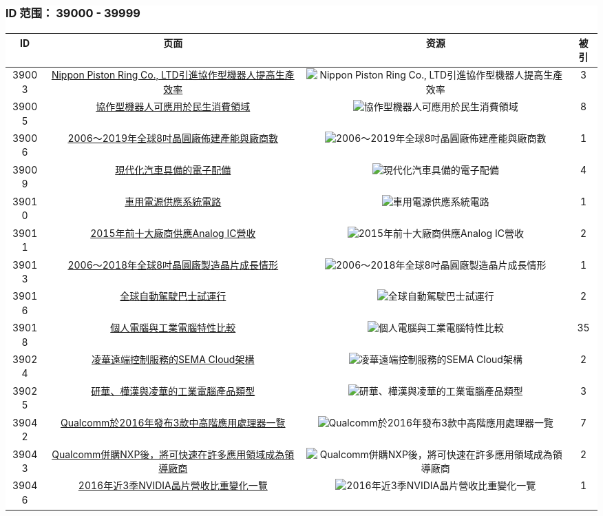 ### ID 范围： 39000 - 39999

| ID | 页面 | 资源 | 被引 |
| :-: | :-: | :-: | :-: |
| 39003 | [Nippon Piston Ring Co., LTD引進協作型機器人提高生產效率](https://www.topology.com.tw/DataContent/graph/Nippon%20Piston%20Ring%20Co.%2C%20LTD%E5%BC%95%E9%80%B2%E5%8D%94%E4%BD%9C%E5%9E%8B%E6%A9%9F%E5%99%A8%E4%BA%BA%E6%8F%90%E9%AB%98%E7%94%9F%E7%94%A2%E6%95%88%E7%8E%87/39003) | ![Nippon Piston Ring Co., LTD引進協作型機器人提高生產效率](https://www.topology.com.tw/System/DownloadImg/28aa362112038cfebbb41a602f7aa4ce.gif/graph/39003) | <span title="11856, 13758, 39370">3</span> |
| 39005 | [協作型機器人可應用於民生消費領域](https://www.topology.com.tw/DataContent/graph/%E5%8D%94%E4%BD%9C%E5%9E%8B%E6%A9%9F%E5%99%A8%E4%BA%BA%E5%8F%AF%E6%87%89%E7%94%A8%E6%96%BC%E6%B0%91%E7%94%9F%E6%B6%88%E8%B2%BB%E9%A0%98%E5%9F%9F/39005) | ![協作型機器人可應用於民生消費領域](https://www.topology.com.tw/System/DownloadImg/5ebed29c5bd2fc4fa1be569d4dde4a3f.gif/graph/39005) | <span title="38997, 38998, 38999, 39003, 39001, 40478, 42069, 42070">8</span> |
| 39006 | [2006～2019年全球8吋晶圓廠佈建產能與廠商數](https://www.topology.com.tw/DataContent/graph/2006%EF%BD%9E2019%E5%B9%B4%E5%85%A8%E7%90%838%E5%90%8B%E6%99%B6%E5%9C%93%E5%BB%A0%E4%BD%88%E5%BB%BA%E7%94%A2%E8%83%BD%E8%88%87%E5%BB%A0%E5%95%86%E6%95%B8/39006) | ![2006～2019年全球8吋晶圓廠佈建產能與廠商數](https://www.topology.com.tw/System/DownloadImg/37634f4f06c70be4e613c2de511bdfa6.gif/graph/39006) | <span title="39013">1</span> |
| 39009 | [現代化汽車具備的電子配備](https://www.topology.com.tw/DataContent/graph/%E7%8F%BE%E4%BB%A3%E5%8C%96%E6%B1%BD%E8%BB%8A%E5%85%B7%E5%82%99%E7%9A%84%E9%9B%BB%E5%AD%90%E9%85%8D%E5%82%99/39009) | ![現代化汽車具備的電子配備](https://www.topology.com.tw/System/DownloadImg/8e9814777441713e835df36689b15295.gif/graph/39009) | <span title="5370, 7060, 12121, 19012">4</span> |
| 39010 | [車用電源供應系統電路](https://www.topology.com.tw/DataContent/graph/%E8%BB%8A%E7%94%A8%E9%9B%BB%E6%BA%90%E4%BE%9B%E6%87%89%E7%B3%BB%E7%B5%B1%E9%9B%BB%E8%B7%AF/39010) | ![車用電源供應系統電路](https://www.topology.com.tw/System/DownloadImg/528dcbfd1985eb93236974dbdad30521.gif/graph/39010) | <span title="27497">1</span> |
| 39011 | [2015年前十大廠商供應Analog IC營收](https://www.topology.com.tw/DataContent/graph/2015%E5%B9%B4%E5%89%8D%E5%8D%81%E5%A4%A7%E5%BB%A0%E5%95%86%E4%BE%9B%E6%87%89Analog%20IC%E7%87%9F%E6%94%B6/39011) | ![2015年前十大廠商供應Analog IC營收](https://www.topology.com.tw/System/DownloadImg/7e90df559bfba6461b202ce0162a6cf8.gif/graph/39011) | <span title="6112, 40854">2</span> |
| 39013 | [2006～2018年全球8吋晶圓廠製造晶片成長情形](https://www.topology.com.tw/DataContent/graph/2006%EF%BD%9E2018%E5%B9%B4%E5%85%A8%E7%90%838%E5%90%8B%E6%99%B6%E5%9C%93%E5%BB%A0%E8%A3%BD%E9%80%A0%E6%99%B6%E7%89%87%E6%88%90%E9%95%B7%E6%83%85%E5%BD%A2/39013) | ![2006～2018年全球8吋晶圓廠製造晶片成長情形](https://www.topology.com.tw/System/DownloadImg/f8af117efa2afc2ea48c457db5d9d00e.gif/graph/39013) | <span title="39006">1</span> |
| 39016 | [全球自動駕駛巴士試運行](https://www.topology.com.tw/DataContent/graph/%E5%85%A8%E7%90%83%E8%87%AA%E5%8B%95%E9%A7%95%E9%A7%9B%E5%B7%B4%E5%A3%AB%E8%A9%A6%E9%81%8B%E8%A1%8C/39016) | ![全球自動駕駛巴士試運行](https://www.topology.com.tw/System/DownloadImg/fa585b1679725932d151e902d1ae1039.gif/graph/39016) | <span title="40416, 40421">2</span> |
| 39018 | [個人電腦與工業電腦特性比較](https://www.topology.com.tw/DataContent/graph/%E5%80%8B%E4%BA%BA%E9%9B%BB%E8%85%A6%E8%88%87%E5%B7%A5%E6%A5%AD%E9%9B%BB%E8%85%A6%E7%89%B9%E6%80%A7%E6%AF%94%E8%BC%83/39018) | ![個人電腦與工業電腦特性比較](https://www.topology.com.tw/System/DownloadImg/6a343ee365da18d6cef4e60faa65c127.gif/graph/39018) | <span title="639, 1714, 2848, 3651, 4244, 6117, 7057, 9048, 9334, 10362, 11634, 12952, 14449, 15076, 18641, 19647, 19972, 22171, 22931, 23024, 23990, 24199, 24324, 25023, 25855, 28843, 29254, 30921, 31041, 31714, 32064, 33727, 34485, 35847, 37427">35</span> |
| 39024 | [凌華遠端控制服務的SEMA Cloud架構](https://www.topology.com.tw/DataContent/graph/%E5%87%8C%E8%8F%AF%E9%81%A0%E7%AB%AF%E6%8E%A7%E5%88%B6%E6%9C%8D%E5%8B%99%E7%9A%84SEMA%20Cloud%E6%9E%B6%E6%A7%8B/39024) | ![凌華遠端控制服務的SEMA Cloud架構](https://www.topology.com.tw/System/DownloadImg/81bde7a7f86163cd0200c4368477b5df.gif/graph/39024) | <span title="38867, 41949">2</span> |
| 39025 | [研華、樺漢與凌華的工業電腦產品類型](https://www.topology.com.tw/DataContent/graph/%E7%A0%94%E8%8F%AF%E3%80%81%E6%A8%BA%E6%BC%A2%E8%88%87%E5%87%8C%E8%8F%AF%E7%9A%84%E5%B7%A5%E6%A5%AD%E9%9B%BB%E8%85%A6%E7%94%A2%E5%93%81%E9%A1%9E%E5%9E%8B/39025) | ![研華、樺漢與凌華的工業電腦產品類型](https://www.topology.com.tw/System/DownloadImg/3fb61ca5c8a1a3adf5483097cd45b9e3.gif/graph/39025) | <span title="36190, 39024, 39114">3</span> |
| 39042 | [Qualcomm於2016年發布3款中高階應用處理器一覽](https://www.topology.com.tw/DataContent/graph/Qualcomm%E6%96%BC2016%E5%B9%B4%E7%99%BC%E5%B8%833%E6%AC%BE%E4%B8%AD%E9%AB%98%E9%9A%8E%E6%87%89%E7%94%A8%E8%99%95%E7%90%86%E5%99%A8%E4%B8%80%E8%A6%BD/39042) | ![Qualcomm於2016年發布3款中高階應用處理器一覽](https://www.topology.com.tw/System/DownloadImg/879c532d86283d88cd668c00c03fdd08.gif/graph/39042) | <span title="16906, 21454, 22221, 24913, 36128, 36914, 40774">7</span> |
| 39043 | [Qualcomm併購NXP後，將可快速在許多應用領域成為領導廠商](https://www.topology.com.tw/DataContent/graph/Qualcomm%E4%BD%B5%E8%B3%BCNXP%E5%BE%8C%EF%BC%8C%E5%B0%87%E5%8F%AF%E5%BF%AB%E9%80%9F%E5%9C%A8%E8%A8%B1%E5%A4%9A%E6%87%89%E7%94%A8%E9%A0%98%E5%9F%9F%E6%88%90%E7%82%BA%E9%A0%98%E5%B0%8E%E5%BB%A0%E5%95%86/39043) | ![Qualcomm併購NXP後，將可快速在許多應用領域成為領導廠商](https://www.topology.com.tw/System/DownloadImg/055f4e2b26d954d70dadf8ffb9329cf1.gif/graph/39043) | <span title="32729, 38163">2</span> |
| 39046 | [2016年近3季NVIDIA晶片營收比重變化一覽](https://www.topology.com.tw/DataContent/graph/2016%E5%B9%B4%E8%BF%913%E5%AD%A3NVIDIA%E6%99%B6%E7%89%87%E7%87%9F%E6%94%B6%E6%AF%94%E9%87%8D%E8%AE%8A%E5%8C%96%E4%B8%80%E8%A6%BD/39046) | ![2016年近3季NVIDIA晶片營收比重變化一覽](https://www.topology.com.tw/System/DownloadImg/3cc6f85ebdb3c29de64cccac78e68798.gif/graph/39046) | <span title="40031">1</span> |